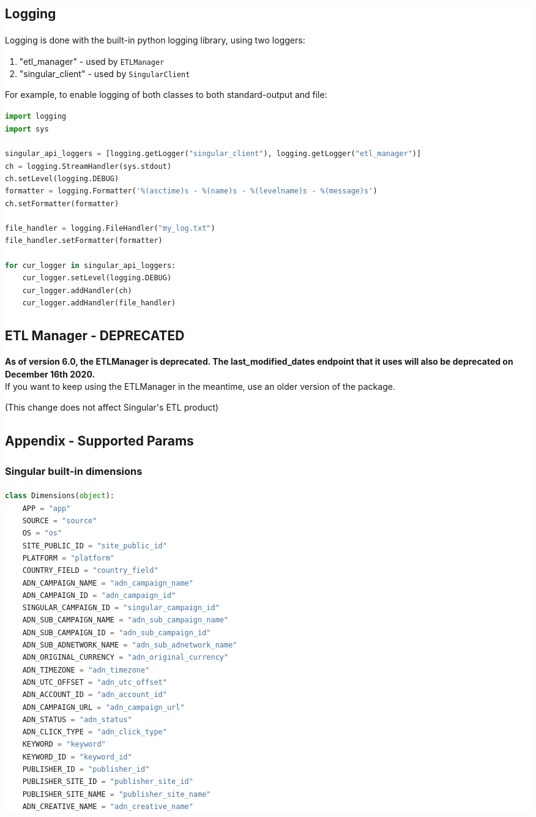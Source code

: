 ## Logging
Logging is done with the built-in python logging library, using two loggers:
1. "etl_manager" - used by `ETLManager`
2. "singular_client" - used by `SingularClient`

For example, to enable logging of both classes to both standard-output and file:
```python
import logging
import sys

singular_api_loggers = [logging.getLogger("singular_client"), logging.getLogger("etl_manager")]
ch = logging.StreamHandler(sys.stdout)
ch.setLevel(logging.DEBUG)
formatter = logging.Formatter('%(asctime)s - %(name)s - %(levelname)s - %(message)s')
ch.setFormatter(formatter)

file_handler = logging.FileHandler("my_log.txt")
file_handler.setFormatter(formatter)

for cur_logger in singular_api_loggers:
    cur_logger.setLevel(logging.DEBUG)
    cur_logger.addHandler(ch)
    cur_logger.addHandler(file_handler)
```  

## ETL Manager - DEPRECATED

**As of version 6.0, the ETLManager is deprecated. The last_modified_dates endpoint that it uses will also be deprecated on December 16th 2020.**  
If you want to keep using the ETLManager in the meantime, use an older version of the package.

(This change does not affect Singular's ETL product)

## Appendix - Supported Params
### Singular built-in dimensions
```python
class Dimensions(object):
    APP = "app"
    SOURCE = "source"
    OS = "os"
    SITE_PUBLIC_ID = "site_public_id"
    PLATFORM = "platform"
    COUNTRY_FIELD = "country_field"
    ADN_CAMPAIGN_NAME = "adn_campaign_name"
    ADN_CAMPAIGN_ID = "adn_campaign_id"
    SINGULAR_CAMPAIGN_ID = "singular_campaign_id"
    ADN_SUB_CAMPAIGN_NAME = "adn_sub_campaign_name"
    ADN_SUB_CAMPAIGN_ID = "adn_sub_campaign_id"
    ADN_SUB_ADNETWORK_NAME = "adn_sub_adnetwork_name"
    ADN_ORIGINAL_CURRENCY = "adn_original_currency"
    ADN_TIMEZONE = "adn_timezone"
    ADN_UTC_OFFSET = "adn_utc_offset"
    ADN_ACCOUNT_ID = "adn_account_id"
    ADN_CAMPAIGN_URL = "adn_campaign_url"
    ADN_STATUS = "adn_status"
    ADN_CLICK_TYPE = "adn_click_type"
    KEYWORD = "keyword"
    KEYWORD_ID = "keyword_id"
    PUBLISHER_ID = "publisher_id"
    PUBLISHER_SITE_ID = "publisher_site_id"
    PUBLISHER_SITE_NAME = "publisher_site_name"
    ADN_CREATIVE_NAME = "adn_creative_name"
```